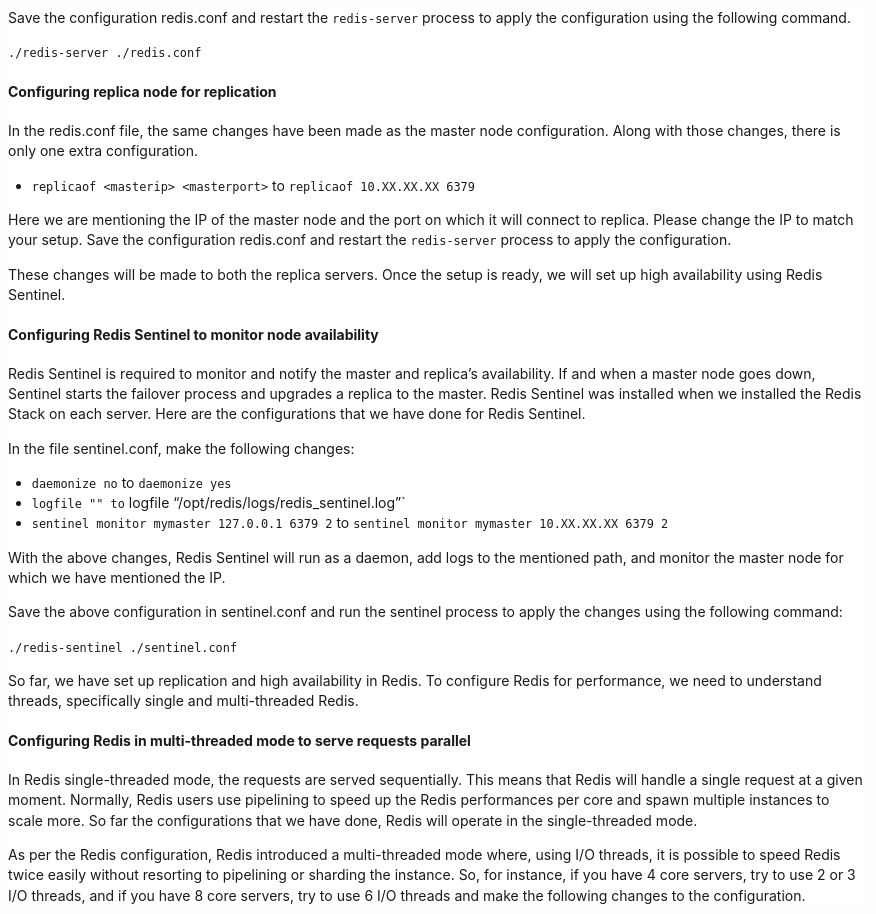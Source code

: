 Save the configuration redis.conf and restart the `redis-server` process to apply the configuration using the following command.

```
./redis-server ./redis.conf
```

#### Configuring replica node for replication

In the redis.conf file, the same changes have been made as the master node configuration. Along with those changes, there is only one extra configuration.

- `replicaof <masterip> <masterport>` to `replicaof 10.XX.XX.XX 6379`

Here we are mentioning the IP of the master node and the port on which it will connect to replica. Please change the IP to match your setup. Save the configuration redis.conf and restart the `redis-server` process to apply the configuration.

These changes will be made to both the replica servers. Once the setup is ready, we will set up high availability using Redis Sentinel.

#### Configuring Redis Sentinel to monitor node availability

Redis Sentinel is required to monitor and notify the master and replica’s availability. If and when a master node goes down, Sentinel starts the failover process and upgrades a replica to the master. Redis Sentinel was installed when we installed the Redis Stack on each server. Here are the configurations that we have done for Redis Sentinel.

In the file sentinel.conf, make the following changes:

- `daemonize no` to `daemonize yes`
- `logfile "" to` logfile “/opt/redis/logs/redis\_sentinel.log”\`
- `sentinel monitor mymaster 127.0.0.1 6379 2` to `sentinel monitor mymaster 10.XX.XX.XX 6379 2`

With the above changes, Redis Sentinel will run as a daemon, add logs to the mentioned path, and monitor the master node for which we have mentioned the IP.

Save the above configuration in sentinel.conf and run the sentinel process to apply the changes using the following command:

```
./redis-sentinel ./sentinel.conf
```

So far, we have set up replication and high availability in Redis. To configure Redis for performance, we need to understand threads, specifically single and multi-threaded Redis.

#### Configuring Redis in multi-threaded mode to serve requests parallel

In Redis single-threaded mode, the requests are served sequentially. This means that Redis will handle a single request at a given moment. Normally, Redis users use pipelining to speed up the Redis performances per core and spawn multiple instances to scale more. So far the configurations that we have done, Redis will operate in the single-threaded mode.

As per the Redis configuration, Redis introduced a multi-threaded mode where, using I/O threads, it is possible to speed Redis twice easily without resorting to pipelining or sharding the instance. So, for instance, if you have 4 core servers, try to use 2 or 3 I/O threads, and if you have 8 core servers, try to use 6 I/O threads and make the following changes to the configuration.
